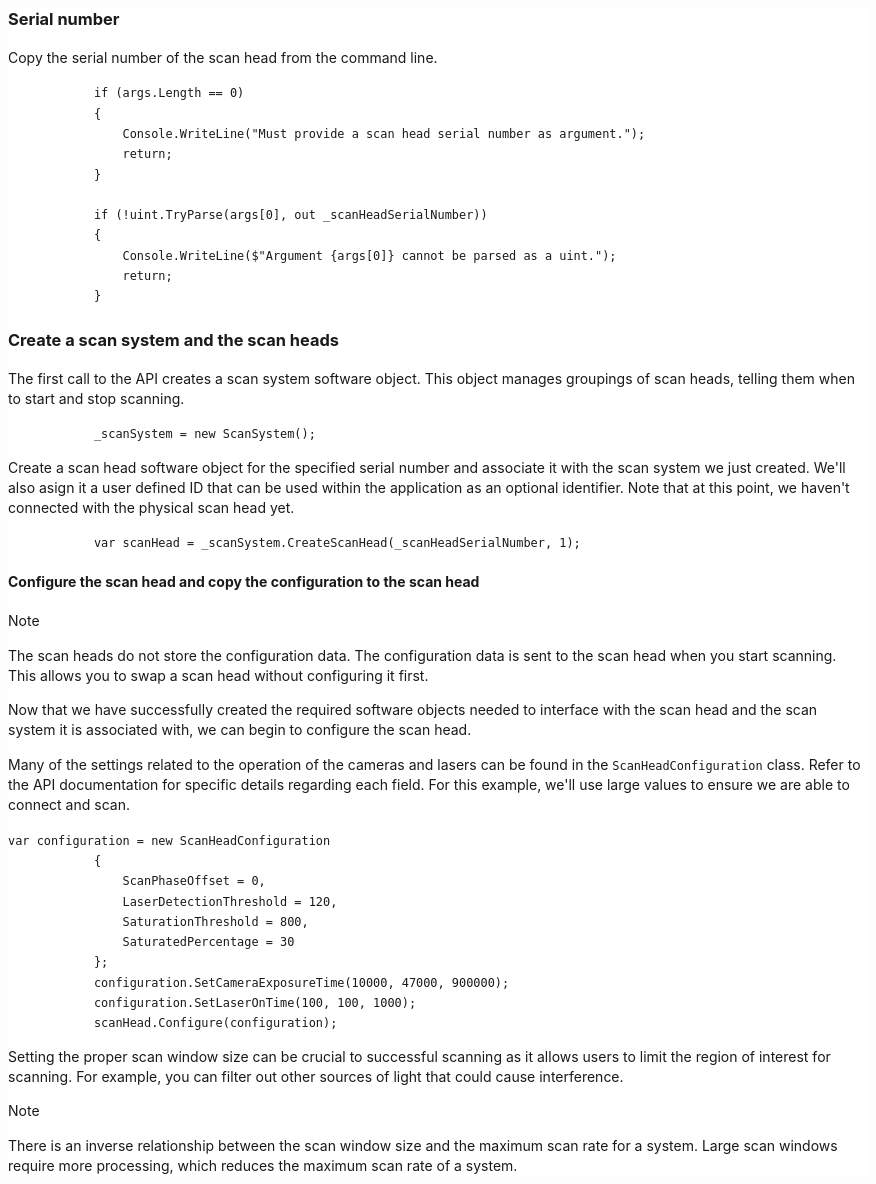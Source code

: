 ```
```
### Serial number
Copy the serial number of the scan head from the command line.
```
            if (args.Length == 0)
            {
                Console.WriteLine("Must provide a scan head serial number as argument.");
                return;
            }

            if (!uint.TryParse(args[0], out _scanHeadSerialNumber))
            {
                Console.WriteLine($"Argument {args[0]} cannot be parsed as a uint.");
                return;
            }
```
### Create a scan system and the scan heads
The first call to the API creates a scan system software object. This object manages groupings of scan heads, telling them when to start and stop scanning.  
```
            _scanSystem = new ScanSystem();
```
Create a scan head software object for the specified serial number and associate it with the scan system we just created. We'll also asign it a user defined ID that can be used within the application as an optional identifier. Note that at this point, we haven't connected with the physical scan head yet.
    
```
            var scanHead = _scanSystem.CreateScanHead(_scanHeadSerialNumber, 1);
```
#### Configure the scan head and copy the configuration to the scan head
>[!NOTE]  
>The scan heads do not store the configuration data. The configuration data is sent to the scan head when you start scanning. This allows you to swap a scan head without configuring it first. 

Now that we have successfully created the required software objects needed to interface with the scan head and the scan system it is associated with, we can begin to configure the scan head.  

Many of the settings related to the operation of the cameras and lasers can be found in the `ScanHeadConfiguration` class. Refer to the API documentation for specific details regarding each field. For this example, we'll use large values to ensure we are able to connect and scan.
```
var configuration = new ScanHeadConfiguration
            {
                ScanPhaseOffset = 0,
                LaserDetectionThreshold = 120,
                SaturationThreshold = 800,
                SaturatedPercentage = 30
            };
            configuration.SetCameraExposureTime(10000, 47000, 900000);
            configuration.SetLaserOnTime(100, 100, 1000);
            scanHead.Configure(configuration);
```
Setting the proper scan window size can be crucial to successful scanning as it allows users to limit the region of interest for scanning. For example, you can filter out other sources of light that could cause interference. 
>[!NOTE]
>There is an inverse relationship between the scan window size and the maximum scan rate for a system. Large scan windows require more processing, which reduces the maximum scan rate of a system.  
